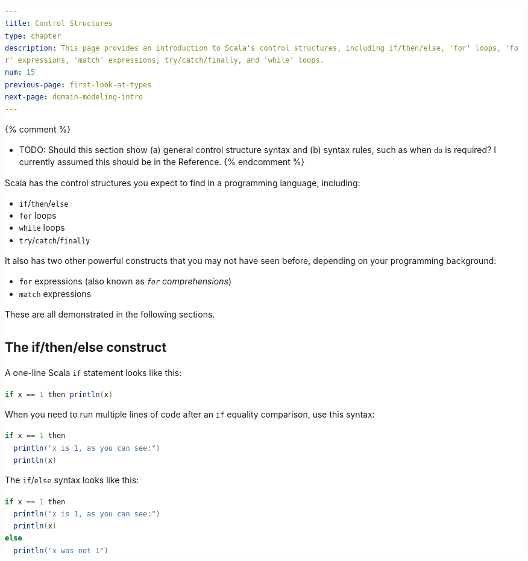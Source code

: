 ```yaml
---
title: Control Structures
type: chapter
description: This page provides an introduction to Scala's control structures, including if/then/else, 'for' loops, 'for' expressions, 'match' expressions, try/catch/finally, and 'while' loops.
num: 15
previous-page: first-look-at-types
next-page: domain-modeling-intro
---
```



{% comment %}
- TODO: Should this section show (a) general control structure syntax and (b) syntax rules, such as when `do` is required? I currently assumed this should be in the Reference.
{% endcomment %}

Scala has the control structures you expect to find in a programming language, including:

- `if`/`then`/`else`
- `for` loops
- `while` loops
- `try`/`catch`/`finally`

It also has two other powerful constructs that you may not have seen before, depending on your programming background:

- `for` expressions (also known as _`for` comprehensions_)
- `match` expressions

These are all demonstrated in the following sections.



## The if/then/else construct

A one-line Scala `if` statement looks like this:

```scala
if x == 1 then println(x)
```

When you need to run multiple lines of code after an `if` equality comparison, use this syntax:

```scala
if x == 1 then
  println("x is 1, as you can see:")
  println(x)
```

The `if`/`else` syntax looks like this:

```scala
if x == 1 then
  println("x is 1, as you can see:")
  println(x)
else
  println("x was not 1")
```
